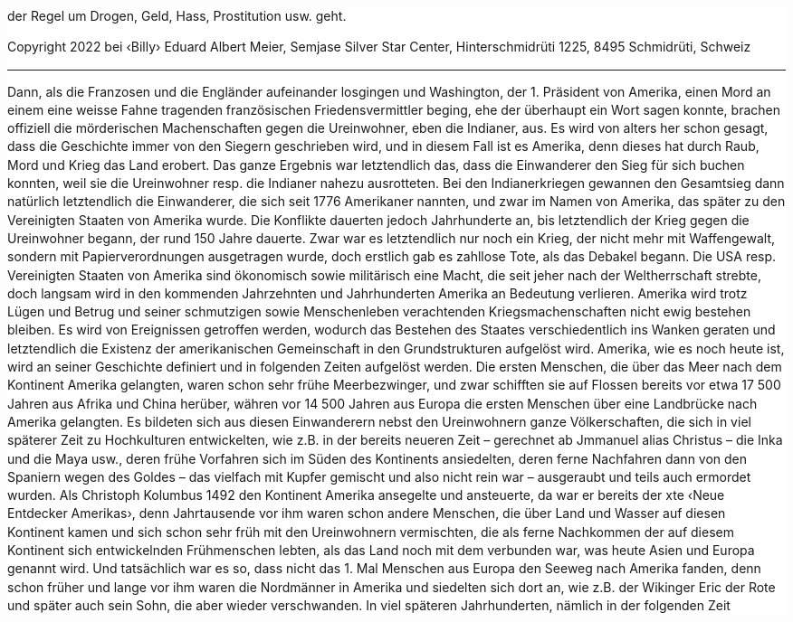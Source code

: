 der Regel um Drogen, Geld, Hass, Prostitution usw. geht.

Copyright 2022 bei ‹Billy› Eduard Albert Meier, Semjase Silver Star Center, Hinterschmidrüti 1225, 8495 Schmidrüti, Schweiz


-----

Dann, als die Franzosen und die Engländer aufeinander losgingen und Washington, der 1. Präsident von Amerika, einen
Mord an einem eine weisse Fahne tragenden französischen Friedensvermittler beging, ehe der überhaupt ein Wort sagen
konnte, brachen offiziell die mörderischen Machenschaften gegen die Ureinwohner, eben die Indianer, aus.
Es wird von alters her schon gesagt, dass die Geschichte immer von den Siegern geschrieben wird, und in diesem Fall ist es
Amerika, denn dieses hat durch Raub, Mord und Krieg das Land erobert. Das ganze Ergebnis war letztendlich das, dass die
Einwanderer den Sieg für sich buchen konnten, weil sie die Ureinwohner resp. die Indianer nahezu ausrotteten. Bei den
Indianerkriegen gewannen den Gesamtsieg dann natürlich letztendlich die Einwanderer, die sich seit 1776 Amerikaner
nannten, und zwar im Namen von Amerika, das später zu den Vereinigten Staaten von Amerika wurde. Die Konflikte dauerten jedoch Jahrhunderte an, bis letztendlich der Krieg gegen die Ureinwohner begann, der rund 150 Jahre dauerte. Zwar
war es letztendlich nur noch ein Krieg, der nicht mehr mit Waffengewalt, sondern mit Papierverordnungen ausgetragen
wurde, doch erstlich gab es zahllose Tote, als das Debakel begann.
Die USA resp. Vereinigten Staaten von Amerika sind ökonomisch sowie militärisch eine Macht, die seit jeher nach der Weltherrschaft strebte, doch langsam wird in den kommenden Jahrzehnten und Jahrhunderten Amerika an Bedeutung verlieren. Amerika wird trotz Lügen und Betrug und seiner schmutzigen sowie Menschenleben verachtenden Kriegsmachenschaften nicht ewig bestehen bleiben. Es wird von Ereignissen getroffen werden, wodurch das Bestehen des Staates
verschiedentlich ins Wanken geraten und letztendlich die Existenz der amerikanischen Gemeinschaft in den Grundstrukturen aufgelöst wird. Amerika, wie es noch heute ist, wird an seiner Geschichte definiert und in folgenden Zeiten aufgelöst
werden.
Die ersten Menschen, die über das Meer nach dem Kontinent Amerika gelangten, waren schon sehr frühe Meerbezwinger,
und zwar schifften sie auf Flossen bereits vor etwa 17 500 Jahren aus Afrika und China herüber, währen vor 14 500 Jahren
aus Europa die ersten Menschen über eine Landbrücke nach Amerika gelangten. Es bildeten sich aus diesen Einwanderern
nebst den Ureinwohnern ganze Völkerschaften, die sich in viel späterer Zeit zu Hochkulturen entwickelten, wie z.B. in der
bereits neueren Zeit – gerechnet ab Jmmanuel alias Christus – die Inka und die Maya usw., deren frühe Vorfahren sich im
Süden des Kontinents ansiedelten, deren ferne Nachfahren dann von den Spaniern wegen des Goldes – das vielfach mit
Kupfer gemischt und also nicht rein war – ausgeraubt und teils auch ermordet wurden.
Als Christoph Kolumbus 1492 den Kontinent Amerika ansegelte und ansteuerte, da war er bereits der xte ‹Neue Entdecker
Amerikas›, denn Jahrtausende vor ihm waren schon andere Menschen, die über Land und Wasser auf diesen Kontinent
kamen und sich schon sehr früh mit den Ureinwohnern vermischten, die als ferne Nachkommen der auf diesem Kontinent
sich entwickelnden Frühmenschen lebten, als das Land noch mit dem verbunden war, was heute Asien und Europa genannt
wird. Und tatsächlich war es so, dass nicht das 1. Mal Menschen aus Europa den Seeweg nach Amerika fanden, denn schon
früher und lange vor ihm waren die Nordmänner in Amerika und siedelten sich dort an, wie z.B. der Wikinger Eric der Rote
und später auch sein Sohn, die aber wieder verschwanden. In viel späteren Jahrhunderten, nämlich in der folgenden Zeit